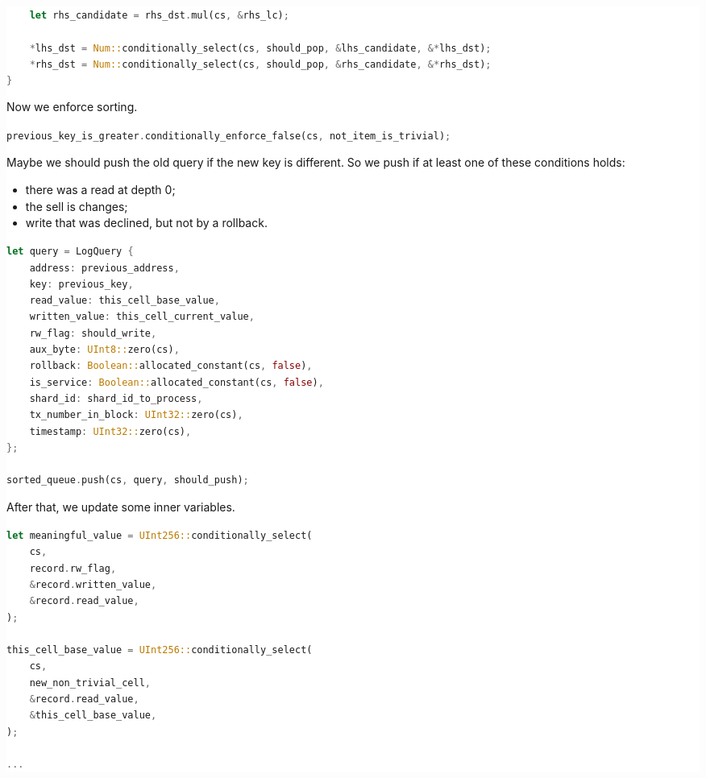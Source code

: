```rust
    let rhs_candidate = rhs_dst.mul(cs, &rhs_lc);

    *lhs_dst = Num::conditionally_select(cs, should_pop, &lhs_candidate, &*lhs_dst);
    *rhs_dst = Num::conditionally_select(cs, should_pop, &rhs_candidate, &*rhs_dst);
}
```

Now we enforce sorting.

```rust
previous_key_is_greater.conditionally_enforce_false(cs, not_item_is_trivial);
```

Maybe we should push the old query if the new key is different. So we push if at least one of these conditions holds:

- there was a read at depth 0;
- the sell is changes;
- write that was declined, but not by a rollback.

```rust
let query = LogQuery {
    address: previous_address,
    key: previous_key,
    read_value: this_cell_base_value,
    written_value: this_cell_current_value,
    rw_flag: should_write,
    aux_byte: UInt8::zero(cs),
    rollback: Boolean::allocated_constant(cs, false),
    is_service: Boolean::allocated_constant(cs, false),
    shard_id: shard_id_to_process,
    tx_number_in_block: UInt32::zero(cs),
    timestamp: UInt32::zero(cs),
};

sorted_queue.push(cs, query, should_push);
```

After that, we update some inner variables.

```rust
let meaningful_value = UInt256::conditionally_select(
    cs,
    record.rw_flag,
    &record.written_value,
    &record.read_value,
);

this_cell_base_value = UInt256::conditionally_select(
    cs,
    new_non_trivial_cell,
    &record.read_value,
    &this_cell_base_value,
);

...
```
